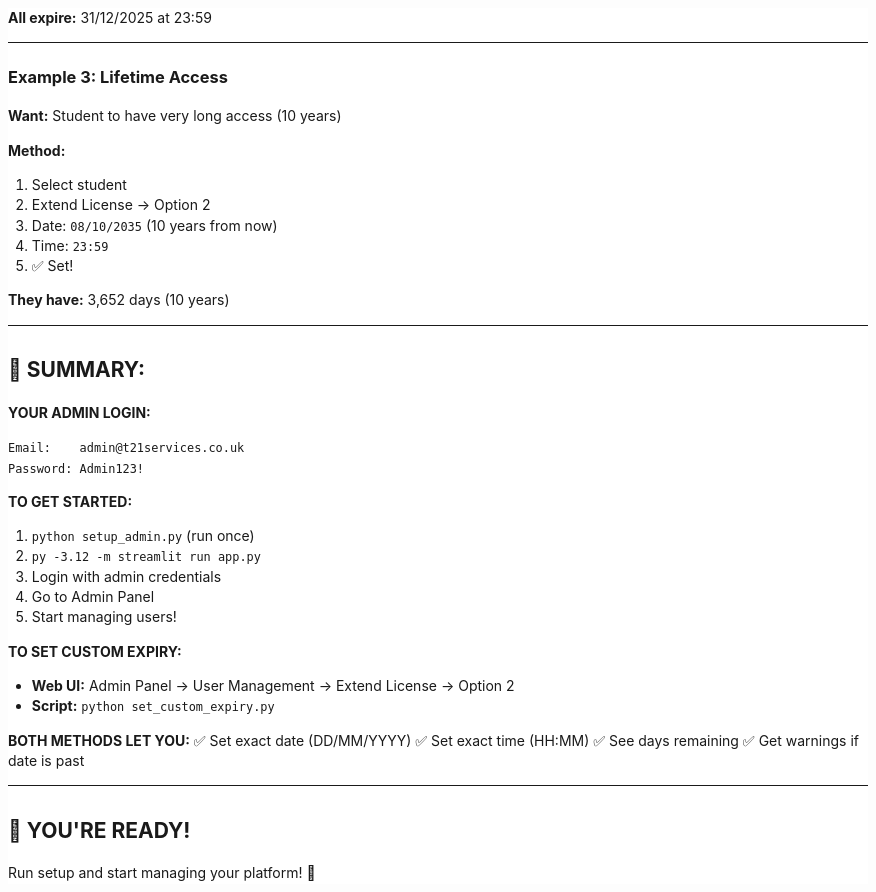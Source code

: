 **All expire:** 31/12/2025 at 23:59

---

### **Example 3: Lifetime Access**

**Want:** Student to have very long access (10 years)

**Method:**
1. Select student
2. Extend License → Option 2
3. Date: `08/10/2035` (10 years from now)
4. Time: `23:59`
5. ✅ Set!

**They have:** 3,652 days (10 years)

---

## 📝 **SUMMARY:**

**YOUR ADMIN LOGIN:**
```
Email:    admin@t21services.co.uk
Password: Admin123!
```

**TO GET STARTED:**
1. `python setup_admin.py` (run once)
2. `py -3.12 -m streamlit run app.py`
3. Login with admin credentials
4. Go to Admin Panel
5. Start managing users!

**TO SET CUSTOM EXPIRY:**
- **Web UI:** Admin Panel → User Management → Extend License → Option 2
- **Script:** `python set_custom_expiry.py`

**BOTH METHODS LET YOU:**
✅ Set exact date (DD/MM/YYYY)
✅ Set exact time (HH:MM)
✅ See days remaining
✅ Get warnings if date is past

---

## 🎉 **YOU'RE READY!**

Run setup and start managing your platform! 🚀
